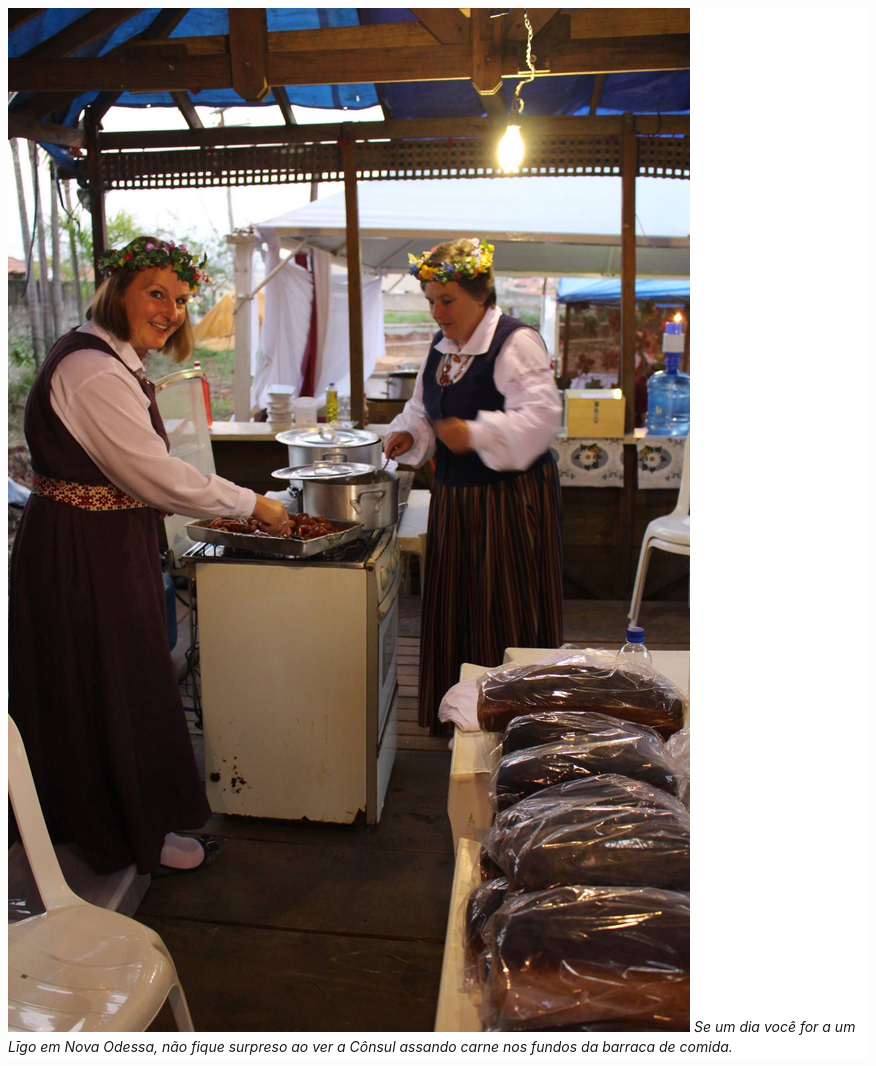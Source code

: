 ![medium center](/images/posts/biografias/daina/(2).jpg)
*Se um dia você for a um Līgo em Nova Odessa, não fique surpreso ao ver a Cônsul assando carne nos fundos da barraca de comida.*

